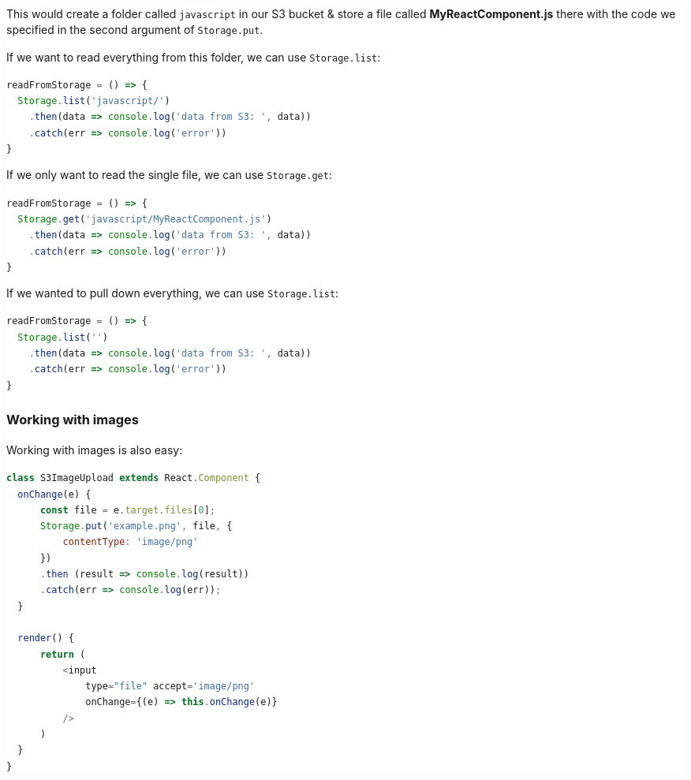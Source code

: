 This would create a folder called `javascript` in our S3 bucket & store a file called __MyReactComponent.js__ there with the code we specified in the second argument of `Storage.put`.

If we want to read everything from this folder, we can use `Storage.list`:

```js
readFromStorage = () => {
  Storage.list('javascript/')
    .then(data => console.log('data from S3: ', data))
    .catch(err => console.log('error'))
}
```

If we only want to read the single file, we can use `Storage.get`:

```js
readFromStorage = () => {
  Storage.get('javascript/MyReactComponent.js')
    .then(data => console.log('data from S3: ', data))
    .catch(err => console.log('error'))
}
```

If we wanted to pull down everything, we can use `Storage.list`:

```js
readFromStorage = () => {
  Storage.list('')
    .then(data => console.log('data from S3: ', data))
    .catch(err => console.log('error'))
}
```

### Working with images

Working with images is also easy:

```js
class S3ImageUpload extends React.Component {
  onChange(e) {
      const file = e.target.files[0];
      Storage.put('example.png', file, {
          contentType: 'image/png'
      })
      .then (result => console.log(result))
      .catch(err => console.log(err));
  }

  render() {
      return (
          <input
              type="file" accept='image/png'
              onChange={(e) => this.onChange(e)}
          />
      )
  }
}

```
